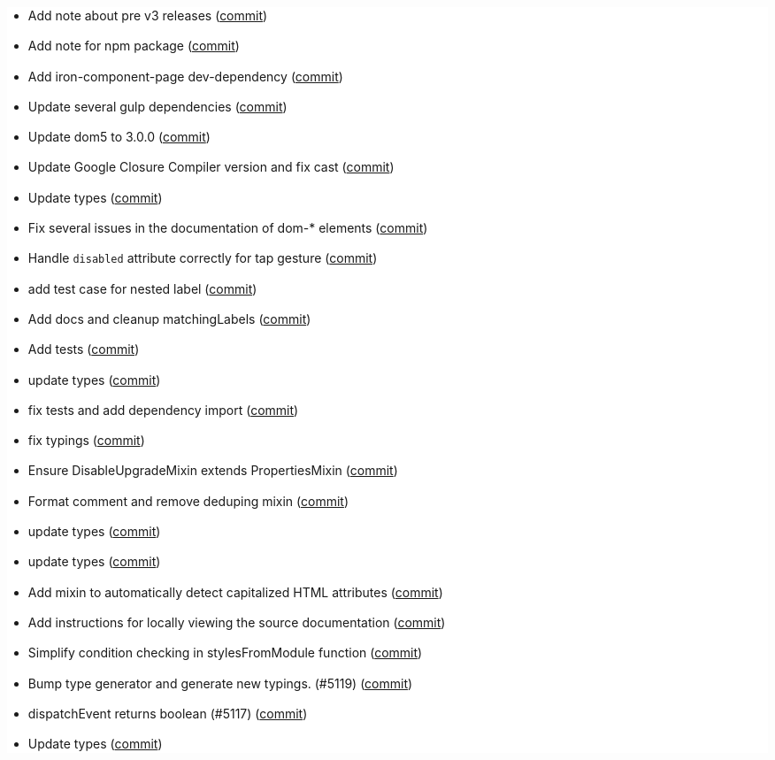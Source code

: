 - Add note about pre v3 releases ([commit](https://github.com/Polymer/polymer/commit/f9391618))

- Add note for npm package ([commit](https://github.com/Polymer/polymer/commit/8f2cc0d5))

- Add iron-component-page dev-dependency ([commit](https://github.com/Polymer/polymer/commit/d93dd1ce))

- Update several gulp dependencies ([commit](https://github.com/Polymer/polymer/commit/ca57a1f3))

- Update dom5 to 3.0.0 ([commit](https://github.com/Polymer/polymer/commit/d4a0914e))

- Update Google Closure Compiler version and fix cast ([commit](https://github.com/Polymer/polymer/commit/4004c9c4))

- Update types ([commit](https://github.com/Polymer/polymer/commit/bb61a20d))

- Fix several issues in the documentation of dom-* elements ([commit](https://github.com/Polymer/polymer/commit/8e1b3f45))

- Handle `disabled` attribute correctly for tap gesture ([commit](https://github.com/Polymer/polymer/commit/5c0f3e6a))

- add test case for nested label ([commit](https://github.com/Polymer/polymer/commit/c11c99b2))

- Add docs and cleanup matchingLabels ([commit](https://github.com/Polymer/polymer/commit/e1df1662))

- Add tests ([commit](https://github.com/Polymer/polymer/commit/70edf1f8))

- update types ([commit](https://github.com/Polymer/polymer/commit/2d674e75))

- fix tests and add dependency import ([commit](https://github.com/Polymer/polymer/commit/a37ba7e2))

- fix typings ([commit](https://github.com/Polymer/polymer/commit/8f8135b2))

- Ensure DisableUpgradeMixin extends PropertiesMixin ([commit](https://github.com/Polymer/polymer/commit/7e74e363))

- Format comment and remove deduping mixin ([commit](https://github.com/Polymer/polymer/commit/b8c66ded))

- update types ([commit](https://github.com/Polymer/polymer/commit/1fd5f9cf))

- update types ([commit](https://github.com/Polymer/polymer/commit/5bc45ce3))

- Add mixin to automatically detect capitalized HTML attributes ([commit](https://github.com/Polymer/polymer/commit/37fd5ffe))

- Add instructions for locally viewing the source documentation ([commit](https://github.com/Polymer/polymer/commit/206d3610))

- Simplify condition checking in stylesFromModule function ([commit](https://github.com/Polymer/polymer/commit/e6903821))

- Bump type generator and generate new typings. (#5119) ([commit](https://github.com/Polymer/polymer/commit/5c027309))

- dispatchEvent returns boolean (#5117) ([commit](https://github.com/Polymer/polymer/commit/9d86135c))

- Update types ([commit](https://github.com/Polymer/polymer/commit/63e7bbc7))
